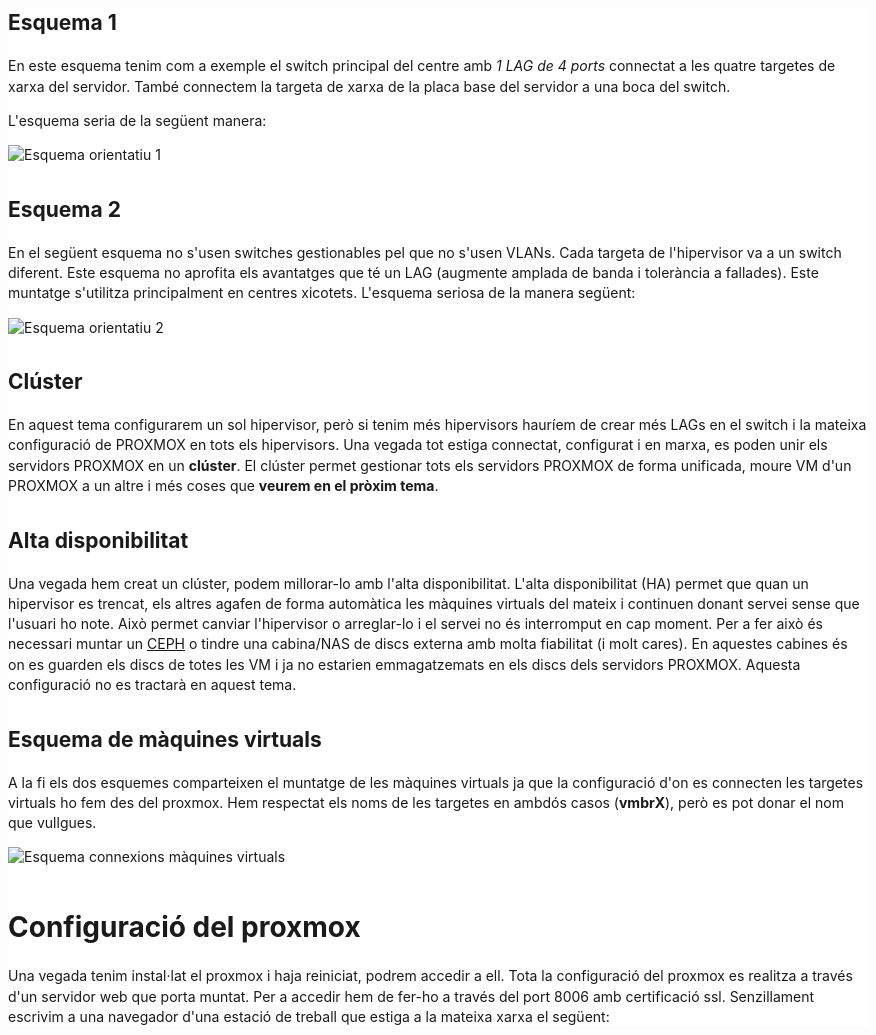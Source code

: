 ## Esquema 1

En este esquema tenim com a exemple el switch principal del centre amb *1 LAG de 4 ports* connectat a les quatre targetes de xarxa del servidor. També connectem la targeta de xarxa de la placa base del servidor a una boca del switch.

L'esquema seria de la següent manera:

![Esquema orientatiu 1](Esquemes/esquemabond.png)

## Esquema 2

En el següent esquema no s'usen switches gestionables pel que no s'usen VLANs. Cada targeta de l'hipervisor va a un switch diferent. Este esquema no aprofita els avantatges que té un LAG (augmente amplada de banda i tolerància a fallades). Este muntatge s'utilitza principalment en centres xicotets. L'esquema seriosa de la manera següent:

![Esquema orientatiu 2](Esquemes/esquemasense.png)

## Clúster 

En aquest tema configurarem un sol hipervisor, però si tenim més hipervisors hauríem de crear més LAGs en el switch i la mateixa configuració de PROXMOX en tots els hipervisors. Una vegada tot estiga connectat, configurat i en marxa, es poden unir els servidors PROXMOX en un **clúster**. El clúster permet gestionar tots els servidors PROXMOX de forma unificada, moure VM d'un PROXMOX a un altre i més coses que **veurem en el pròxim tema**. 

## Alta disponibilitat

Una vegada hem creat un clúster, podem millorar-lo amb l'alta disponibilitat. L'alta disponibilitat (HA) permet que quan un hipervisor es trencat, els altres agafen de forma automàtica les màquines virtuals del mateix i continuen donant servei sense que l'usuari ho note. Això permet canviar l'hipervisor o arreglar-lo i el servei no és interromput en cap moment. Per a fer això és necessari muntar un [CEPH](https://es.wikipedia.org/wiki/Ceph_File_System) o tindre una cabina/NAS de discs externa amb molta fiabilitat (i molt cares). En aquestes cabines és on es guarden els discs de totes les VM i ja no estarien emmagatzemats en els discs dels servidors PROXMOX. Aquesta configuració no es tractarà en aquest tema.

## Esquema de màquines virtuals

A la fi els dos esquemes comparteixen el muntatge de les màquines virtuals ja que la configuració d'on es connecten les targetes virtuals ho fem des del proxmox. Hem respectat els noms de les targetes en ambdós casos (**vmbrX**), però es pot donar el nom que vullgues.

![Esquema connexions màquines virtuals](Esquemes/Conexionshipervisor.png)

# Configuració del proxmox

Una vegada tenim instal·lat el proxmox i haja reiniciat, podrem accedir a ell. Tota la configuració del proxmox es realitza a través d'un servidor web que porta muntat. Per a accedir hem de fer-ho a través del port 8006 amb certificació ssl. Senzillament escrivim a una navegador d'una estació de treball que estiga a la mateixa xarxa el següent:
